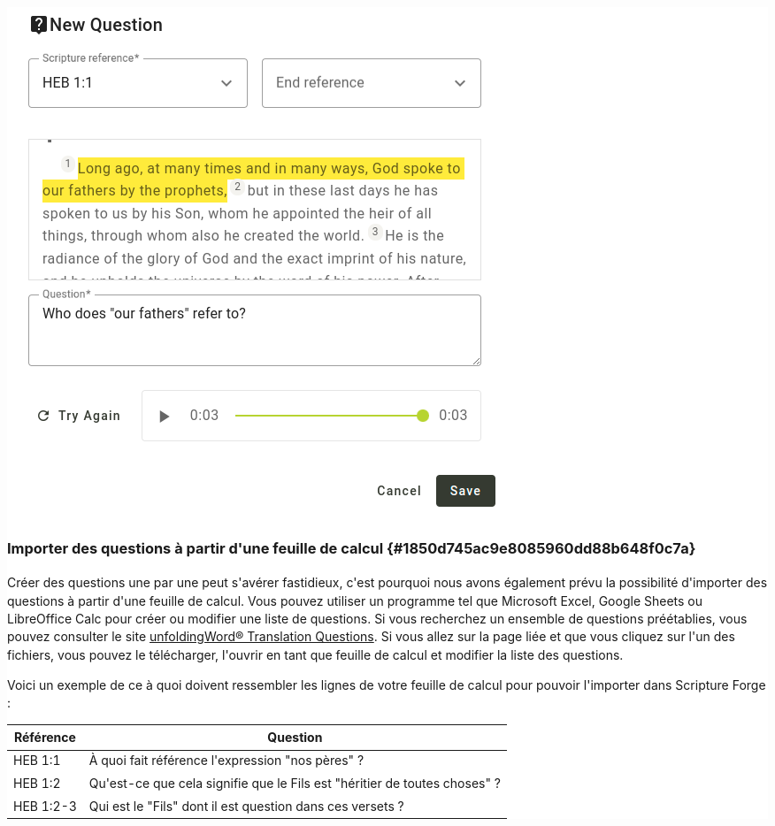 ![](./1916935940.png)

### Importer des questions à partir d'une feuille de calcul {#1850d745ac9e8085960dd88b648f0c7a}

Créer des questions une par une peut s'avérer fastidieux, c'est pourquoi nous avons également prévu la possibilité d'importer des questions à partir d'une feuille de calcul. Vous pouvez utiliser un programme tel que Microsoft Excel, Google Sheets ou LibreOffice Calc pour créer ou modifier une liste de questions. Si vous recherchez un ensemble de questions préétablies, vous pouvez consulter le site [unfoldingWord® Translation Questions](https://git.door43.org/unfoldingWord/en_tq). Si vous allez sur la page liée et que vous cliquez sur l'un des fichiers, vous pouvez le télécharger, l'ouvrir en tant que feuille de calcul et modifier la liste des questions.

Voici un exemple de ce à quoi doivent ressembler les lignes de votre feuille de calcul pour pouvoir l'importer dans Scripture Forge :

| Référence                 | Question                                                                  |
| ------------------------- | ------------------------------------------------------------------------- |
| HEB 1:1   | À quoi fait référence l'expression "nos pères" ?                          |
| HEB 1:2   | Qu'est-ce que cela signifie que le Fils est "héritier de toutes choses" ? |
| HEB 1:2-3 | Qui est le "Fils" dont il est question dans ces versets ?                 |
